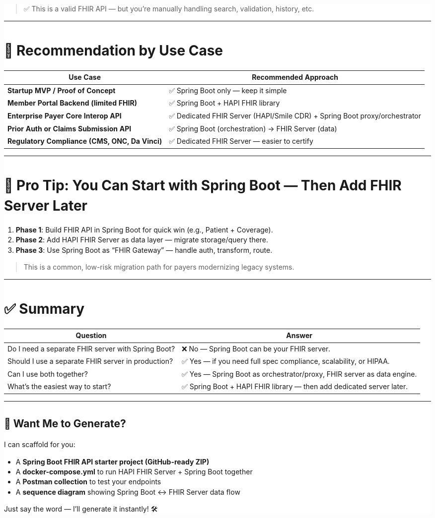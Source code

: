 
> ✅ This is a valid FHIR API — but you’re manually handling search, validation, history, etc.

---

# 🚀 Recommendation by Use Case

| Use Case                                      | Recommended Approach                         |
|-----------------------------------------------|----------------------------------------------|
| **Startup MVP / Proof of Concept**            | ✅ Spring Boot only — keep it simple         |
| **Member Portal Backend (limited FHIR)**      | ✅ Spring Boot + HAPI FHIR library           |
| **Enterprise Payer Core Interop API**         | ✅ Dedicated FHIR Server (HAPI/Smile CDR) + Spring Boot proxy/orchestrator |
| **Prior Auth or Claims Submission API**       | ✅ Spring Boot (orchestration) → FHIR Server (data) |
| **Regulatory Compliance (CMS, ONC, Da Vinci)**| ✅ Dedicated FHIR Server — easier to certify  |

---

# 🧩 Pro Tip: You Can Start with Spring Boot — Then Add FHIR Server Later

1. **Phase 1**: Build FHIR API in Spring Boot for quick win (e.g., Patient + Coverage).
2. **Phase 2**: Add HAPI FHIR Server as data layer — migrate storage/query there.
3. **Phase 3**: Use Spring Boot as “FHIR Gateway” — handle auth, transform, route.

> This is a common, low-risk migration path for payers modernizing legacy systems.

---

# ✅ Summary

| Question                                                | Answer                                                                 |
|---------------------------------------------------------|------------------------------------------------------------------------|
| Do I need a separate FHIR server with Spring Boot?      | ❌ No — Spring Boot can be your FHIR server.                           |
| Should I use a separate FHIR server in production?      | ✅ Yes — if you need full spec compliance, scalability, or HIPAA.      |
| Can I use both together?                                | ✅ Yes — Spring Boot as orchestrator/proxy, FHIR server as data engine.|
| What’s the easiest way to start?                        | ✅ Spring Boot + HAPI FHIR library — then add dedicated server later.  |

---

## 🚀 Want Me to Generate?

I can scaffold for you:
- A **Spring Boot FHIR API starter project (GitHub-ready ZIP)**
- A **docker-compose.yml** to run HAPI FHIR Server + Spring Boot together
- A **Postman collection** to test your endpoints
- A **sequence diagram** showing Spring Boot ↔ FHIR Server data flow

Just say the word — I’ll generate it instantly! 🛠️
